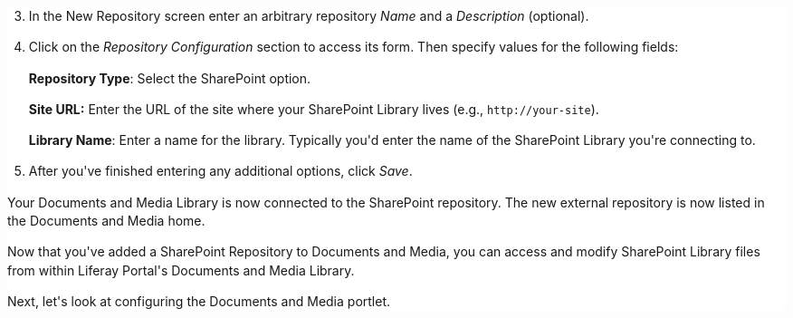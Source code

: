 3.  In the New Repository screen enter an arbitrary repository *Name* and a
    *Description* (optional).

4.  Click on the *Repository Configuration* section to access its form. Then
    specify values for the following fields:

    **Repository Type**: Select the SharePoint option.

    **Site URL:** Enter the URL of the site where your SharePoint Library lives (e.g., `http://your-site`). 

    **Library Name**: Enter a name for the library. Typically you'd 
    enter the name of the SharePoint Library you're connecting to.

5.  After you've finished entering any additional options, click *Save*.

Your Documents and Media Library is now connected to the SharePoint repository.
The new external repository is now listed in the Documents and Media home.

Now that you've added a SharePoint Repository to Documents and Media, you can
access and modify SharePoint Library files from within Liferay Portal's
Documents and Media Library.

Next, let's look at configuring the Documents and Media portlet.
